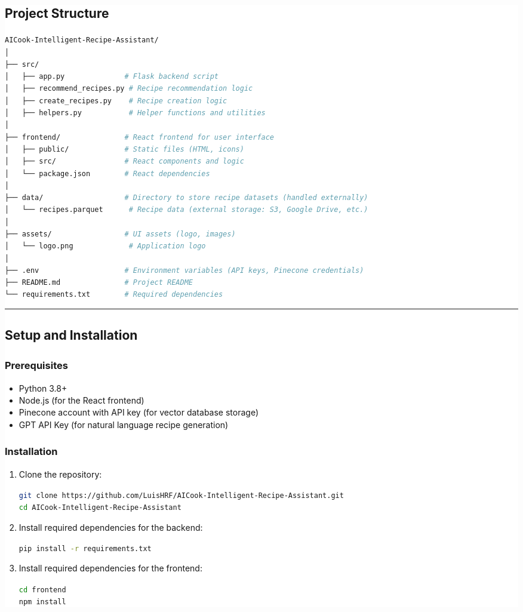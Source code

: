 
## Project Structure

```bash
AICook-Intelligent-Recipe-Assistant/
│
├── src/
│   ├── app.py              # Flask backend script
│   ├── recommend_recipes.py # Recipe recommendation logic
│   ├── create_recipes.py    # Recipe creation logic
│   ├── helpers.py           # Helper functions and utilities
│
├── frontend/               # React frontend for user interface
│   ├── public/             # Static files (HTML, icons)
│   ├── src/                # React components and logic
│   └── package.json        # React dependencies
│
├── data/                   # Directory to store recipe datasets (handled externally)
│   └── recipes.parquet      # Recipe data (external storage: S3, Google Drive, etc.)
│
├── assets/                 # UI assets (logo, images)
│   └── logo.png             # Application logo
│
├── .env                    # Environment variables (API keys, Pinecone credentials)
├── README.md               # Project README
└── requirements.txt        # Required dependencies
```

---

## Setup and Installation

### Prerequisites

- Python 3.8+
- Node.js (for the React frontend)
- Pinecone account with API key (for vector database storage)
- GPT API Key (for natural language recipe generation)

### Installation

1. Clone the repository:
   ```bash
   git clone https://github.com/LuisHRF/AICook-Intelligent-Recipe-Assistant.git
   cd AICook-Intelligent-Recipe-Assistant
   ```

2. Install required dependencies for the backend:
   ```bash
   pip install -r requirements.txt
   ```

3. Install required dependencies for the frontend:
   ```bash
   cd frontend
   npm install
   ```
